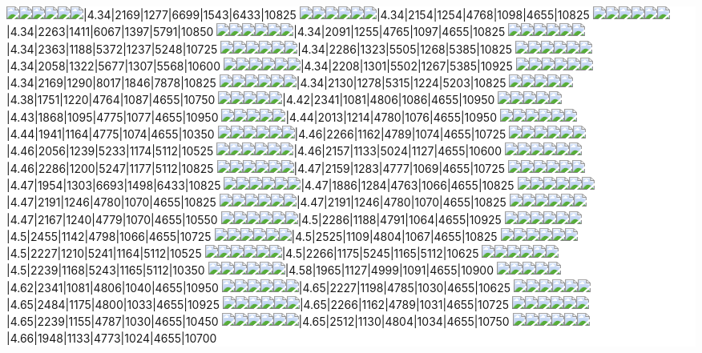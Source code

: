 ![](/item/3124.png)![](/item/3036.png)![](/item/6673.png)![](/item/1001.png)![](/item/1055.png)![](/item/1037.png)|4.34|2169|1277|6699|1543|6433|10825
![](/item/3124.png)![](/item/6676.png)![](/item/3139.png)![](/item/1001.png)![](/item/1055.png)![](/item/1037.png)|4.34|2154|1254|4768|1098|4655|10825
![](/item/3124.png)![](/item/6695.png)![](/item/6673.png)![](/item/1001.png)![](/item/1055.png)![](/item/1038.png)|4.34|2263|1411|6067|1397|5791|10850
![](/item/3124.png)![](/item/3036.png)![](/item/3139.png)![](/item/1001.png)![](/item/1055.png)![](/item/1037.png)|4.34|2091|1255|4765|1097|4655|10825
![](/item/3124.png)![](/item/6676.png)![](/item/3814.png)![](/item/1001.png)![](/item/1055.png)![](/item/1037.png)|4.34|2363|1188|5372|1237|5248|10725
![](/item/3124.png)![](/item/3033.png)![](/item/3181.png)![](/item/1001.png)![](/item/1055.png)![](/item/1037.png)|4.34|2286|1323|5505|1268|5385|10825
![](/item/3124.png)![](/item/3033.png)![](/item/3748.png)![](/item/1001.png)![](/item/1055.png)![](/item/1036.png)|4.34|2058|1322|5677|1307|5568|10600
![](/item/3124.png)![](/item/3033.png)![](/item/3071.png)![](/item/1001.png)![](/item/1055.png)![](/item/1037.png)|4.34|2208|1301|5502|1267|5385|10925
![](/item/3124.png)![](/item/3033.png)![](/item/3026.png)![](/item/1001.png)![](/item/1055.png)![](/item/1037.png)|4.34|2169|1290|8017|1846|7878|10825
![](/item/3124.png)![](/item/3033.png)![](/item/6035.png)![](/item/1001.png)![](/item/1055.png)![](/item/1037.png)|4.34|2130|1278|5315|1224|5203|10825
![](/item/3124.png)![](/item/3094.png)![](/item/3046.png)![](/item/1055.png)![](/item/1038.png)|4.38|1751|1220|4764|1087|4655|10750
![](/item/3124.png)![](/item/6696.png)![](/item/6694.png)![](/item/1055.png)![](/item/3006.png)|4.42|2341|1081|4806|1086|4655|10950
![](/item/3124.png)![](/item/3115.png)![](/item/6696.png)![](/item/1055.png)![](/item/3006.png)|4.43|1868|1095|4775|1077|4655|10950
![](/item/3124.png)![](/item/3087.png)![](/item/6694.png)![](/item/1055.png)![](/item/3006.png)|4.44|2013|1214|4780|1076|4655|10950
![](/item/3124.png)![](/item/3087.png)![](/item/3006.png)![](/item/1055.png)![](/item/1038.png)![](/item/1038.png)|4.44|1941|1164|4775|1074|4655|10350
![](/item/3124.png)![](/item/3508.png)![](/item/6696.png)![](/item/1001.png)![](/item/1055.png)![](/item/1037.png)|4.46|2266|1162|4789|1074|4655|10725
![](/item/3124.png)![](/item/6609.png)![](/item/3508.png)![](/item/1001.png)![](/item/1055.png)![](/item/1037.png)|4.46|2056|1239|5233|1174|5112|10525
![](/item/3124.png)![](/item/3508.png)![](/item/3074.png)![](/item/1001.png)![](/item/1055.png)![](/item/1036.png)|4.46|2157|1133|5024|1127|4655|10600
![](/item/3124.png)![](/item/6609.png)![](/item/6694.png)![](/item/1001.png)![](/item/1055.png)![](/item/1037.png)|4.46|2286|1200|5247|1177|5112|10825
![](/item/3124.png)![](/item/3087.png)![](/item/3004.png)![](/item/1001.png)![](/item/1055.png)![](/item/1037.png)|4.47|2159|1283|4777|1069|4655|10725
![](/item/3124.png)![](/item/3087.png)![](/item/6673.png)![](/item/1001.png)![](/item/1055.png)![](/item/1037.png)|4.47|1954|1303|6693|1498|6433|10825
![](/item/3124.png)![](/item/3087.png)![](/item/3139.png)![](/item/1001.png)![](/item/1055.png)![](/item/1037.png)|4.47|1886|1284|4763|1066|4655|10825
![](/item/3124.png)![](/item/3087.png)![](/item/6693.png)![](/item/1001.png)![](/item/1055.png)![](/item/1037.png)|4.47|2191|1246|4780|1070|4655|10825
![](/item/3124.png)![](/item/3087.png)![](/item/6696.png)![](/item/1001.png)![](/item/1055.png)![](/item/1037.png)|4.47|2191|1246|4780|1070|4655|10825
![](/item/3124.png)![](/item/3087.png)![](/item/3179.png)![](/item/1001.png)![](/item/1055.png)![](/item/1038.png)|4.47|2167|1240|4779|1070|4655|10550
![](/item/3124.png)![](/item/3508.png)![](/item/6694.png)![](/item/1001.png)![](/item/1055.png)![](/item/1037.png)|4.5|2286|1188|4791|1064|4655|10925
![](/item/3124.png)![](/item/3004.png)![](/item/6696.png)![](/item/1001.png)![](/item/1055.png)![](/item/1037.png)|4.5|2455|1142|4798|1066|4655|10725
![](/item/3124.png)![](/item/6696.png)![](/item/6693.png)![](/item/1001.png)![](/item/1055.png)![](/item/1037.png)|4.5|2525|1109|4804|1067|4655|10825
![](/item/3124.png)![](/item/6609.png)![](/item/3004.png)![](/item/1001.png)![](/item/1055.png)![](/item/1037.png)|4.5|2227|1210|5241|1164|5112|10525
![](/item/3124.png)![](/item/6609.png)![](/item/6693.png)![](/item/1001.png)![](/item/1055.png)![](/item/1037.png)|4.5|2266|1175|5245|1165|5112|10625
![](/item/3124.png)![](/item/6609.png)![](/item/3179.png)![](/item/1001.png)![](/item/1055.png)![](/item/1038.png)|4.5|2239|1168|5243|1165|5112|10350
![](/item/3124.png)![](/item/3115.png)![](/item/3074.png)![](/item/1001.png)![](/item/1055.png)![](/item/1036.png)|4.58|1965|1127|4999|1091|4655|10900
![](/item/3124.png)![](/item/6694.png)![](/item/6693.png)![](/item/1055.png)![](/item/3006.png)|4.62|2341|1081|4806|1040|4655|10950
![](/item/3124.png)![](/item/3508.png)![](/item/3004.png)![](/item/1001.png)![](/item/1055.png)![](/item/1037.png)|4.65|2227|1198|4785|1030|4655|10625
![](/item/3124.png)![](/item/3004.png)![](/item/6694.png)![](/item/1001.png)![](/item/1055.png)![](/item/1037.png)|4.65|2484|1175|4800|1033|4655|10925
![](/item/3124.png)![](/item/3508.png)![](/item/6693.png)![](/item/1001.png)![](/item/1055.png)![](/item/1037.png)|4.65|2266|1162|4789|1031|4655|10725
![](/item/3124.png)![](/item/3508.png)![](/item/3179.png)![](/item/1001.png)![](/item/1055.png)![](/item/1038.png)|4.65|2239|1155|4787|1030|4655|10450
![](/item/3124.png)![](/item/3179.png)![](/item/6694.png)![](/item/1001.png)![](/item/1055.png)![](/item/1038.png)|4.65|2512|1130|4804|1034|4655|10750
![](/item/3124.png)![](/item/3115.png)![](/item/6694.png)![](/item/1001.png)![](/item/1055.png)![](/item/1036.png)|4.66|1948|1133|4773|1024|4655|10700